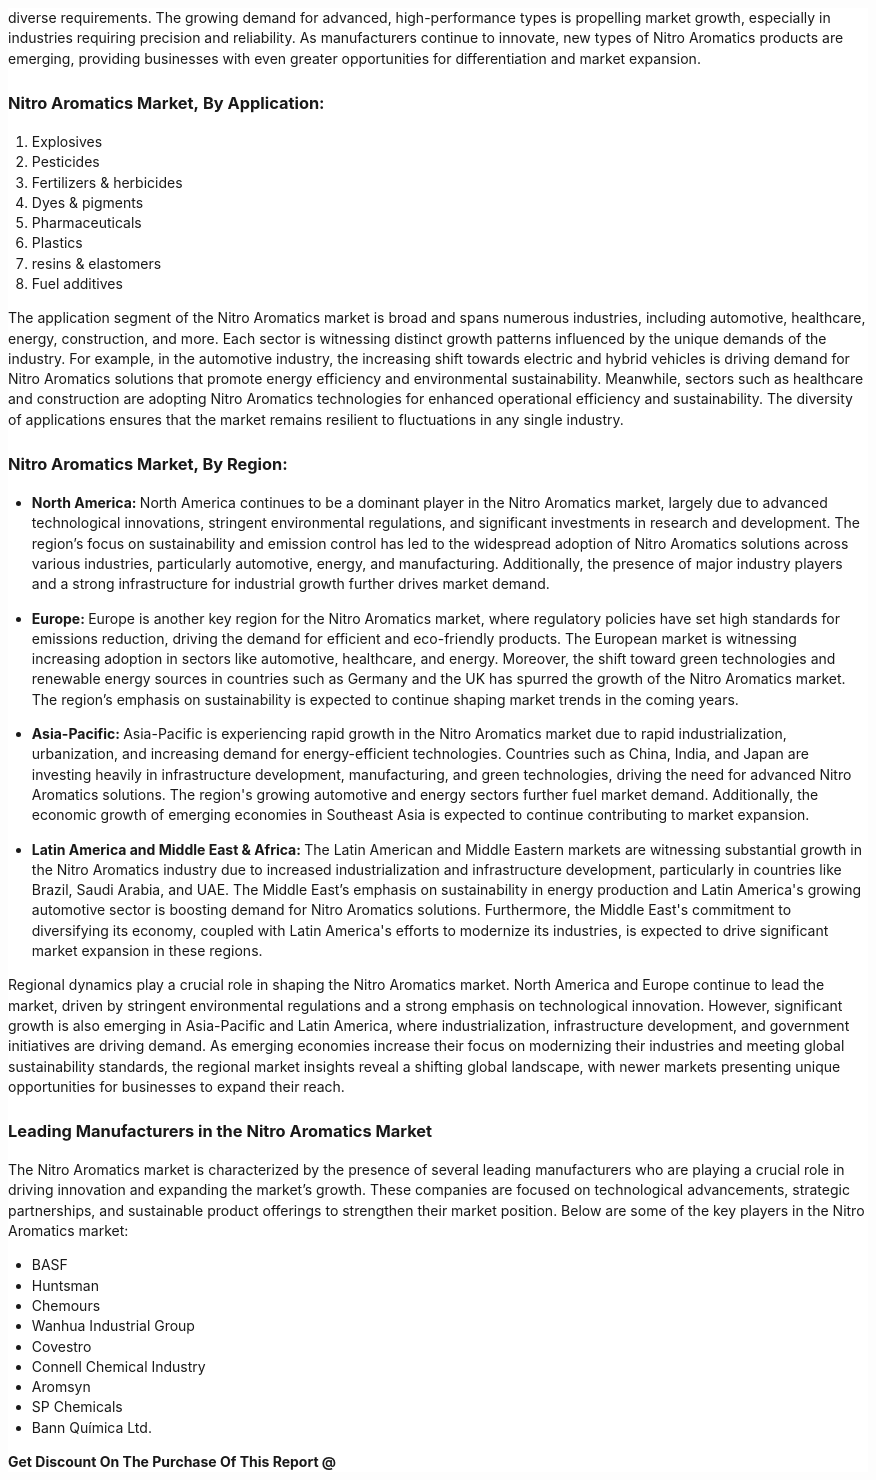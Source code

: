 diverse requirements. The growing demand for advanced, high-performance types is propelling market growth, especially in industries requiring precision and reliability. As manufacturers continue to innovate, new types of Nitro Aromatics products are emerging, providing businesses with even greater opportunities for differentiation and market expansion.</p><h3>Nitro Aromatics Market,&nbsp;By Application:</h3><ol><li>Explosives<li> Pesticides<li> Fertilizers & herbicides<li> Dyes & pigments<li> Pharmaceuticals<li> Plastics<li> resins & elastomers<li> Fuel additives</li></ol><p>The application segment of the Nitro Aromatics market is broad and spans numerous industries, including automotive, healthcare, energy, construction, and more. Each sector is witnessing distinct growth patterns influenced by the unique demands of the industry. For example, in the automotive industry, the increasing shift towards electric and hybrid vehicles is driving demand for Nitro Aromatics solutions that promote energy efficiency and environmental sustainability. Meanwhile, sectors such as healthcare and construction are adopting Nitro Aromatics technologies for enhanced operational efficiency and sustainability. The diversity of applications ensures that the market remains resilient to fluctuations in any single industry.</p><h3>Nitro Aromatics Market, By Region:</h3><ul><li><p><strong>North America:&nbsp;</strong>North America continues to be a dominant player in the Nitro Aromatics market, largely due to advanced technological innovations, stringent environmental regulations, and significant investments in research and development. The region&rsquo;s focus on sustainability and emission control has led to the widespread adoption of Nitro Aromatics solutions across various industries, particularly automotive, energy, and manufacturing. Additionally, the presence of major industry players and a strong infrastructure for industrial growth further drives market demand.</p></li><li><p><strong><strong>Europe:&nbsp;</strong></strong>Europe is another key region for the Nitro Aromatics market, where regulatory policies have set high standards for emissions reduction, driving the demand for efficient and eco-friendly products. The European market is witnessing increasing adoption in sectors like automotive, healthcare, and energy. Moreover, the shift toward green technologies and renewable energy sources in countries such as Germany and the UK has spurred the growth of the Nitro Aromatics market. The region&rsquo;s emphasis on sustainability is expected to continue shaping market trends in the coming years.</p></li><li><p><strong><strong>Asia-Pacific:&nbsp;</strong></strong>Asia-Pacific is experiencing rapid growth in the Nitro Aromatics market due to rapid industrialization, urbanization, and increasing demand for energy-efficient technologies. Countries such as China, India, and Japan are investing heavily in infrastructure development, manufacturing, and green technologies, driving the need for advanced Nitro Aromatics solutions. The region's growing automotive and energy sectors further fuel market demand. Additionally, the economic growth of emerging economies in Southeast Asia is expected to continue contributing to market expansion.</p></li><li><p><strong><strong>Latin America and Middle East &amp; Africa:&nbsp;</strong></strong>The Latin American and Middle Eastern markets are witnessing substantial growth in the Nitro Aromatics industry due to increased industrialization and infrastructure development, particularly in countries like Brazil, Saudi Arabia, and UAE. The Middle East&rsquo;s emphasis on sustainability in energy production and Latin America's growing automotive sector is boosting demand for Nitro Aromatics solutions. Furthermore, the Middle East's commitment to diversifying its economy, coupled with Latin America's efforts to modernize its industries, is expected to drive significant market expansion in these regions.</p></li></ul><p>Regional dynamics play a crucial role in shaping the Nitro Aromatics market. North America and Europe continue to lead the market, driven by stringent environmental regulations and a strong emphasis on technological innovation. However, significant growth is also emerging in Asia-Pacific and Latin America, where industrialization, infrastructure development, and government initiatives are driving demand. As emerging economies increase their focus on modernizing their industries and meeting global sustainability standards, the regional market insights reveal a shifting global landscape, with newer markets presenting unique opportunities for businesses to expand their reach.</p><h3><strong>Leading Manufacturers in the Nitro Aromatics Market</strong></h3><p>The Nitro Aromatics market is characterized by the presence of several leading manufacturers who are playing a crucial role in driving innovation and expanding the market&rsquo;s growth. These companies are focused on technological advancements, strategic partnerships, and sustainable product offerings to strengthen their market position. Below are some of the key players in the Nitro Aromatics market:</p></div><div class="article-main__content" data-test-id="publishing-text-block"><ul><li><span class="">BASF<li> Huntsman<li> Chemours<li> Wanhua Industrial Group<li> Covestro<li> Connell Chemical Industry<li> Aromsyn<li> SP Chemicals<li> Bann Química Ltd.</span></li></ul></div><div class="article-main__content" data-test-id="publishing-text-block"><p><span class="font-[700]"><strong>Get Discount On The Purchase Of This Report @</strong>